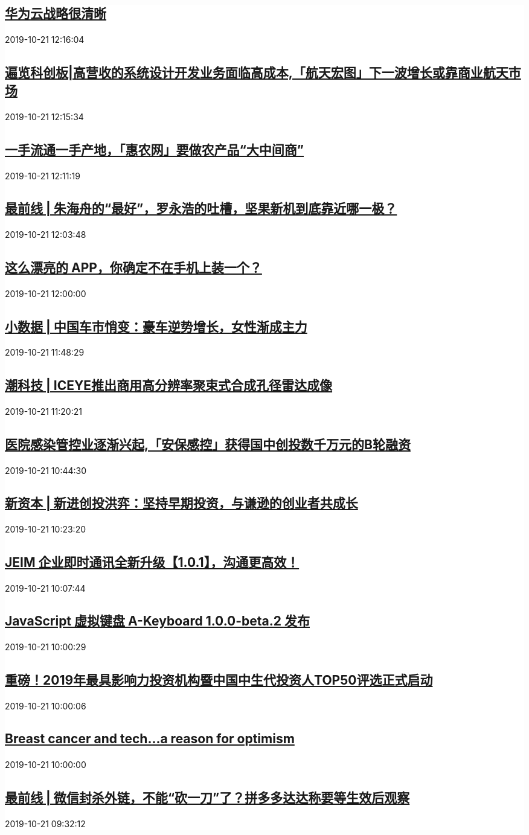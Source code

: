 ## <a href="http://36kr.com/p/5255763.html?ktm_source=feed" target="_blank">华为云战略很清晰</a>
2019-10-21 12:16:04 
## <a href="http://36kr.com/p/5257071.html?ktm_source=feed" target="_blank">遍览科创板|高营收的系统设计开发业务面临高成本,「航天宏图」下一波增长或靠商业航天市场</a>
2019-10-21 12:15:34 
## <a href="http://36kr.com/p/5257698.html?ktm_source=feed" target="_blank">一手流通一手产地，「惠农网」要做农产品“大中间商”</a>
2019-10-21 12:11:19 
## <a href="http://36kr.com/p/5257622.html?ktm_source=feed" target="_blank">最前线 | 朱海舟的“最好”，罗永浩的吐槽，坚果新机到底靠近哪一极？</a>
2019-10-21 12:03:48 
## <a href="http://zuimeia.com/app/title/%E6%9C%80%E7%BE%8E%E6%97%B6%E5%85%89??utm_source=rss&utm_campaign=rss&utm_medium=netease" target="_blank">这么漂亮的 APP，你确定不在手机上装一个？</a>
2019-10-21 12:00:00 
## <a href="http://36kr.com/p/5257690.html?ktm_source=feed" target="_blank">小数据 | 中国车市悄变：豪车逆势增长，女性渐成主力</a>
2019-10-21 11:48:29 
## <a href="http://36kr.com/p/5257544.html?ktm_source=feed" target="_blank">潮科技 | ICEYE推出商用高分辨率聚束式合成孔径雷达成像</a>
2019-10-21 11:20:21 
## <a href="http://36kr.com/p/5257193.html?ktm_source=feed" target="_blank">医院感染管控业逐渐兴起,「安保感控」获得国中创投数千万元的B轮融资</a>
2019-10-21 10:44:30 
## <a href="http://36kr.com/p/5255467.html?ktm_source=feed" target="_blank">新资本 | 新进创投洪弈：坚持早期投资，与谦逊的创业者共成长</a>
2019-10-21 10:23:20 
## <a href="https://www.oschina.net/news/110724/jeim-1-0-1-released" target="_blank">JEIM 企业即时通讯全新升级【1.0.1】，沟通更高效！</a>
2019-10-21 10:07:44 
## <a href="https://www.oschina.net/news/110723/a-keyboard-1-0-0-beta-2-released" target="_blank">JavaScript 虚拟键盘 A-Keyboard 1.0.0-beta.2 发布</a>
2019-10-21 10:00:29 
## <a href="http://36kr.com/p/5257506.html?ktm_source=feed" target="_blank">重磅！2019年最具影响力投资机构暨中国中生代投资人TOP50评选正式启动</a>
2019-10-21 10:00:06 
## <a href="https://www.blog.google/perspectives/svp-and-cfo-google-and-alphabet/breast-cancer-and-tech-optimism/" target="_blank">Breast cancer and tech...a reason for optimism</a>
2019-10-21 10:00:00 
## <a href="http://36kr.com/p/5257572.html?ktm_source=feed" target="_blank">最前线 | 微信封杀外链，不能“砍一刀”了？拼多多达达称要等生效后观察</a>
2019-10-21 09:32:12 